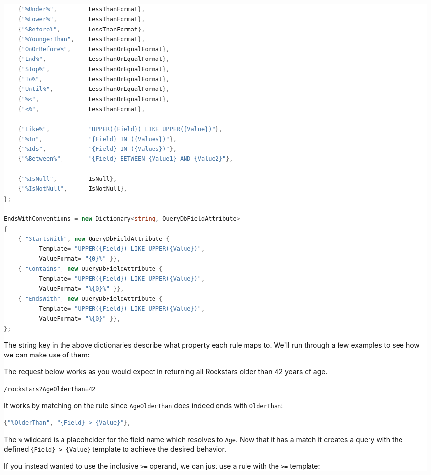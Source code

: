 ```csharp
    {"%Under%",         LessThanFormat},
    {"%Lower%",         LessThanFormat},
    {"%Before%",        LessThanFormat},
    {"%YoungerThan",    LessThanFormat},
    {"OnOrBefore%",     LessThanOrEqualFormat},
    {"End%",            LessThanOrEqualFormat},
    {"Stop%",           LessThanOrEqualFormat},
    {"To%",             LessThanOrEqualFormat},
    {"Until%",          LessThanOrEqualFormat},
    {"%<",              LessThanOrEqualFormat},
    {"<%",              LessThanFormat},

    {"Like%",           "UPPER({Field}) LIKE UPPER({Value})"},
    {"%In",             "{Field} IN ({Values})"},
    {"%Ids",            "{Field} IN ({Values})"},
    {"%Between%",       "{Field} BETWEEN {Value1} AND {Value2}"},
            
    {"%IsNull",         IsNull},
    {"%IsNotNull",      IsNotNull},
};

EndsWithConventions = new Dictionary<string, QueryDbFieldAttribute>
{
    { "StartsWith", new QueryDbFieldAttribute { 
          Template= "UPPER({Field}) LIKE UPPER({Value})", 
          ValueFormat= "{0}%" }},
    { "Contains", new QueryDbFieldAttribute { 
          Template= "UPPER({Field}) LIKE UPPER({Value})", 
          ValueFormat= "%{0}%" }},
    { "EndsWith", new QueryDbFieldAttribute { 
          Template= "UPPER({Field}) LIKE UPPER({Value})", 
          ValueFormat= "%{0}" }},
};
```

The string key in the above dictionaries describe what property each rule maps to. We'll run through a few examples to see how we can make use of them:

The request below works as you would expect in returning all Rockstars older than 42 years of age.

```
/rockstars?AgeOlderThan=42
```

It works by matching on the rule since `AgeOlderThan` does indeed ends with `OlderThan`:

```csharp
{"%OlderThan", "{Field} > {Value}"},
```

The `%` wildcard is a placeholder for the field name which resolves to `Age`. Now that it has a match it creates a query with the defined `{Field} > {Value}` template to achieve the desired behavior.

If you instead wanted to use the inclusive `>=` operand, we can just use a rule with the `>=` template:
